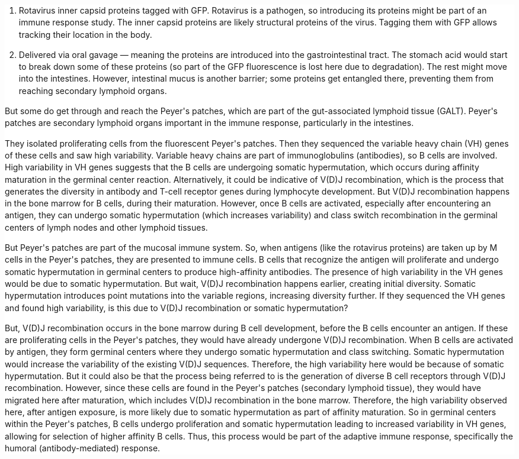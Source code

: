 1. Rotavirus inner capsid proteins tagged with GFP. Rotavirus is a pathogen, so introducing its proteins might be part of an immune response study. The inner capsid proteins are likely structural proteins of the virus. Tagging them with GFP allows tracking their location in the body.

2. Delivered via oral gavage — meaning the proteins are introduced into the gastrointestinal tract. The stomach acid would start to break down some of these proteins (so part of the GFP fluorescence is lost here due to degradation). The rest might move into the intestines. However, intestinal mucus is another barrier; some proteins get entangled there, preventing them from reaching secondary lymphoid organs.

But some do get through and reach the Peyer's patches, which are part of the gut-associated lymphoid tissue (GALT). Peyer's patches are secondary lymphoid organs important in the immune response, particularly in the intestines.

They isolated proliferating cells from the fluorescent Peyer's patches. Then they sequenced the variable heavy chain (VH) genes of these cells and saw high variability. Variable heavy chains are part of immunoglobulins (antibodies), so B cells are involved. High variability in VH genes suggests that the B cells are undergoing somatic hypermutation, which occurs during affinity maturation in the germinal center reaction. Alternatively, it could be indicative of V(D)J recombination, which is the process that generates the diversity in antibody and T-cell receptor genes during lymphocyte development. But V(D)J recombination happens in the bone marrow for B cells, during their maturation. However, once B cells are activated, especially after encountering an antigen, they can undergo somatic hypermutation (which increases variability) and class switch recombination in the germinal centers of lymph nodes and other lymphoid tissues.

But Peyer's patches are part of the mucosal immune system. So, when antigens (like the rotavirus proteins) are taken up by M cells in the Peyer's patches, they are presented to immune cells. B cells that recognize the antigen will proliferate and undergo somatic hypermutation in germinal centers to produce high-affinity antibodies. The presence of high variability in the VH genes would be due to somatic hypermutation. But wait, V(D)J recombination happens earlier, creating initial diversity. Somatic hypermutation introduces point mutations into the variable regions, increasing diversity further. If they sequenced the VH genes and found high variability, is this due to V(D)J recombination or somatic hypermutation?

But, V(D)J recombination occurs in the bone marrow during B cell development, before the B cells encounter an antigen. If these are proliferating cells in the Peyer's patches, they would have already undergone V(D)J recombination. When B cells are activated by antigen, they form germinal centers where they undergo somatic hypermutation and class switching. Somatic hypermutation would increase the variability of the existing V(D)J sequences. Therefore, the high variability here would be because of somatic hypermutation. But it could also be that the process being referred to is the generation of diverse B cell receptors through V(D)J recombination. However, since these cells are found in the Peyer's patches (secondary lymphoid tissue), they would have migrated here after maturation, which includes V(D)J recombination in the bone marrow. Therefore, the high variability observed here, after antigen exposure, is more likely due to somatic hypermutation as part of affinity maturation. So in germinal centers within the Peyer's patches, B cells undergo proliferation and somatic hypermutation leading to increased variability in VH genes, allowing for selection of higher affinity B cells. Thus, this process would be part of the adaptive immune response, specifically the humoral (antibody-mediated) response.

